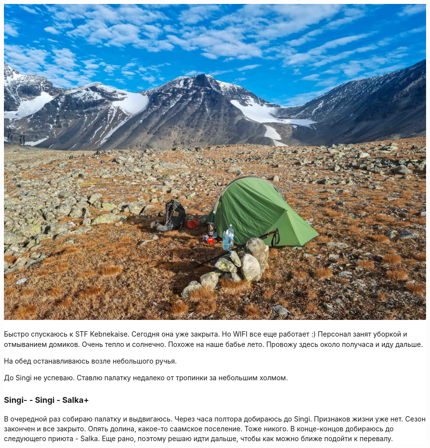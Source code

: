 ![](/assets/kungsleden/photos\s21\20210919_091356.jpg)



Быстро спускаюсь к STF Kebnekaise. Сегодня она уже закрыта. Но WIFI все еще работает :) Персонал занят уборкой и отмыванием домиков.  Очень тепло и солнечно. Похоже на наше бабье лето. Провожу здесь около получаса и иду дальше.

На обед останавливаюсь возле небольшого ручья.

До Singi не успеваю. Ставлю палатку недалеко от тропинки за небольшим холмом.

### Singi- - Singi - Salka+

В очередной раз собираю палатку и выдвигаюсь. Через часа полтора добираюсь до Singi. Признаков жизни уже нет. Сезон закончен и все закрыто. Опять долина, какое-то саамское поселение. Тоже никого. В конце-концов добираюсь до следующего приюта - Salka. Еще рано, поэтому решаю идти дальше, чтобы как можно ближе подойти к перевалу.


